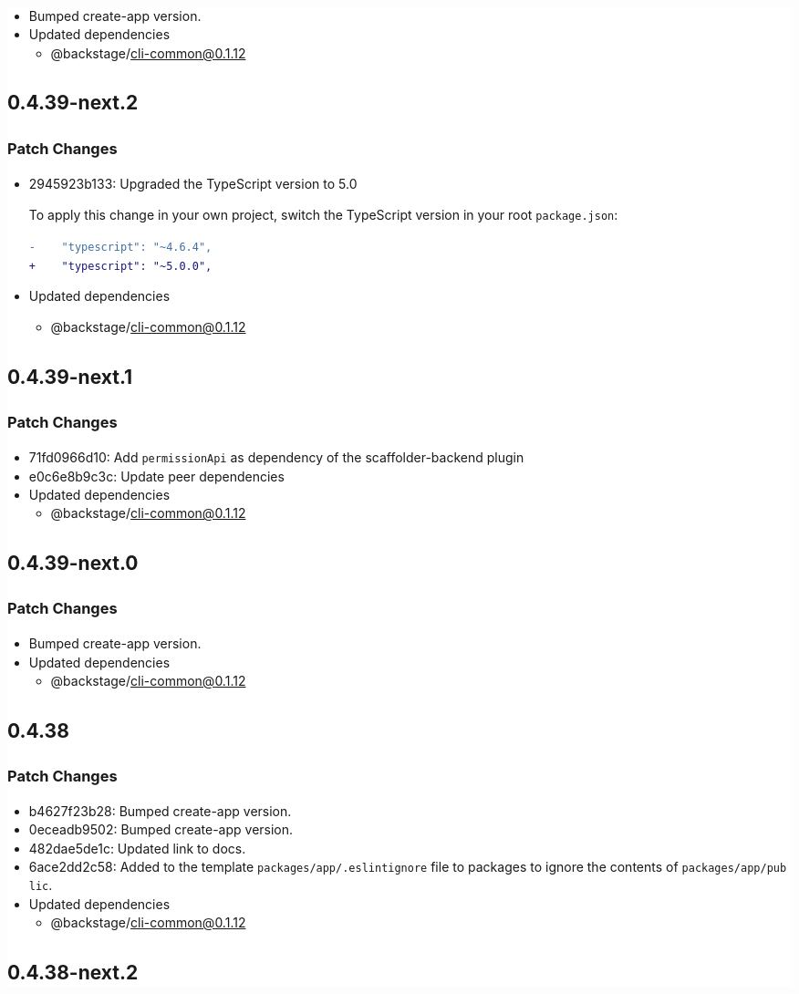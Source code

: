 - Bumped create-app version.
- Updated dependencies
  - @backstage/cli-common@0.1.12

## 0.4.39-next.2

### Patch Changes

- 2945923b133: Upgraded the TypeScript version to 5.0

  To apply this change in your own project, switch the TypeScript version in your root `package.json`:

  ```diff
  -    "typescript": "~4.6.4",
  +    "typescript": "~5.0.0",
  ```

- Updated dependencies
  - @backstage/cli-common@0.1.12

## 0.4.39-next.1

### Patch Changes

- 71fd0966d10: Add `permissionApi` as dependency of the scaffolder-backend plugin
- e0c6e8b9c3c: Update peer dependencies
- Updated dependencies
  - @backstage/cli-common@0.1.12

## 0.4.39-next.0

### Patch Changes

- Bumped create-app version.
- Updated dependencies
  - @backstage/cli-common@0.1.12

## 0.4.38

### Patch Changes

- b4627f23b28: Bumped create-app version.
- 0eceadb9502: Bumped create-app version.
- 482dae5de1c: Updated link to docs.
- 6ace2dd2c58: Added to the template `packages/app/.eslintignore` file to packages to ignore the contents of `packages/app/public`.
- Updated dependencies
  - @backstage/cli-common@0.1.12

## 0.4.38-next.2
